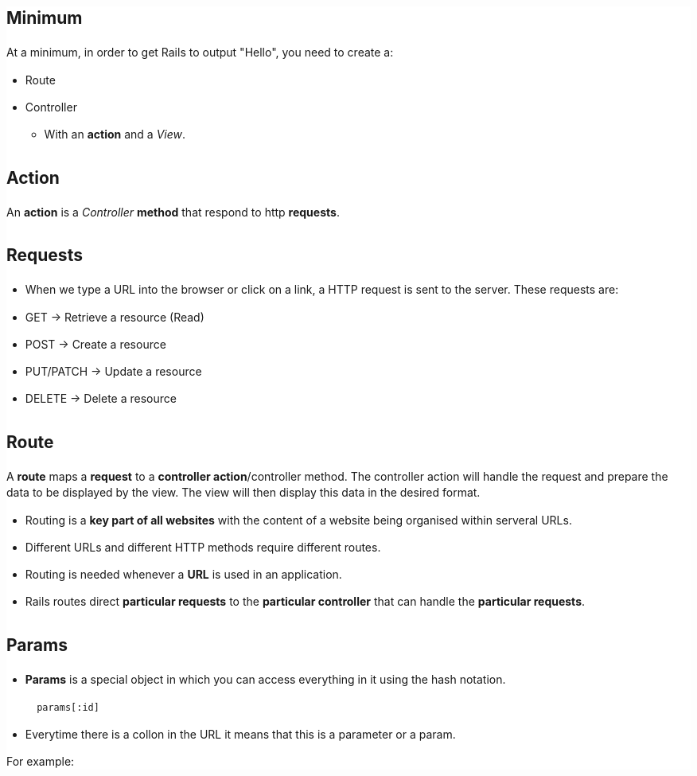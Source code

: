 
## Minimum

 At a minimum, in order to get Rails to output "Hello", you need to create a:

- Route

- Controller
    - With an **action** and a *View*.

## Action

An **action** is a *Controller* **method** that respond to http **requests**.
 

## Requests

- When we type a URL into the browser or click on a link, a HTTP request is sent to the server. These requests are:

- GET -> Retrieve a resource (Read)

- POST -> Create a resource

- PUT/PATCH -> Update a resource

- DELETE -> Delete a resource

## Route

A **route** maps a **request** to a **controller action**/controller method. The controller action will handle the request and prepare the data to be displayed by the view. The view will then display this data in the desired format. 


- Routing is a **key part of all websites** with the content of a website being organised within serveral URLs.

- Different URLs and different HTTP methods require different routes. 

- Routing is needed whenever a **URL** is used in an application.

- Rails routes direct **particular requests** to the **particular controller** that can handle the **particular requests**.




## Params

- **Params** is a special object in which you can access everything in it using the hash notation.

        params[:id]


- Everytime there is a collon in the URL it means that this is a parameter or a param.

For example:
